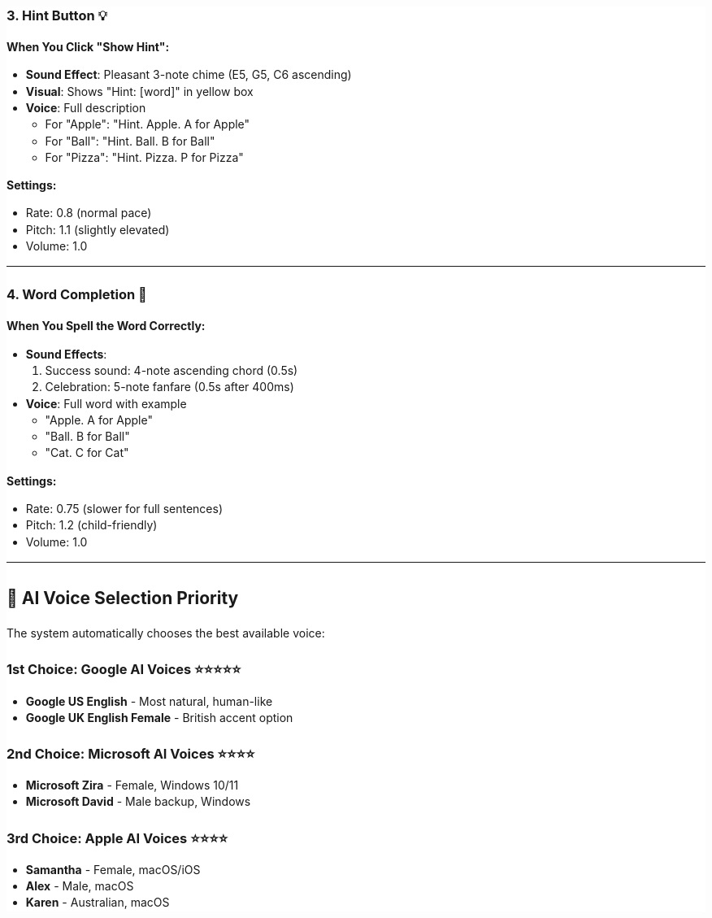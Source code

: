 
### 3. Hint Button 💡
**When You Click "Show Hint":**
- **Sound Effect**: Pleasant 3-note chime (E5, G5, C6 ascending)
- **Visual**: Shows "Hint: [word]" in yellow box
- **Voice**: Full description
  - For "Apple": "Hint. Apple. A for Apple"
  - For "Ball": "Hint. Ball. B for Ball"
  - For "Pizza": "Hint. Pizza. P for Pizza"

**Settings:**
- Rate: 0.8 (normal pace)
- Pitch: 1.1 (slightly elevated)
- Volume: 1.0

---

### 4. Word Completion 🎉
**When You Spell the Word Correctly:**
- **Sound Effects**:
  1. Success sound: 4-note ascending chord (0.5s)
  2. Celebration: 5-note fanfare (0.5s after 400ms)
- **Voice**: Full word with example
  - "Apple. A for Apple"
  - "Ball. B for Ball"
  - "Cat. C for Cat"

**Settings:**
- Rate: 0.75 (slower for full sentences)
- Pitch: 1.2 (child-friendly)
- Volume: 1.0

---

## 🎨 AI Voice Selection Priority

The system automatically chooses the best available voice:

### 1st Choice: Google AI Voices ⭐⭐⭐⭐⭐
- **Google US English** - Most natural, human-like
- **Google UK English Female** - British accent option

### 2nd Choice: Microsoft AI Voices ⭐⭐⭐⭐
- **Microsoft Zira** - Female, Windows 10/11
- **Microsoft David** - Male backup, Windows

### 3rd Choice: Apple AI Voices ⭐⭐⭐⭐
- **Samantha** - Female, macOS/iOS
- **Alex** - Male, macOS
- **Karen** - Australian, macOS
